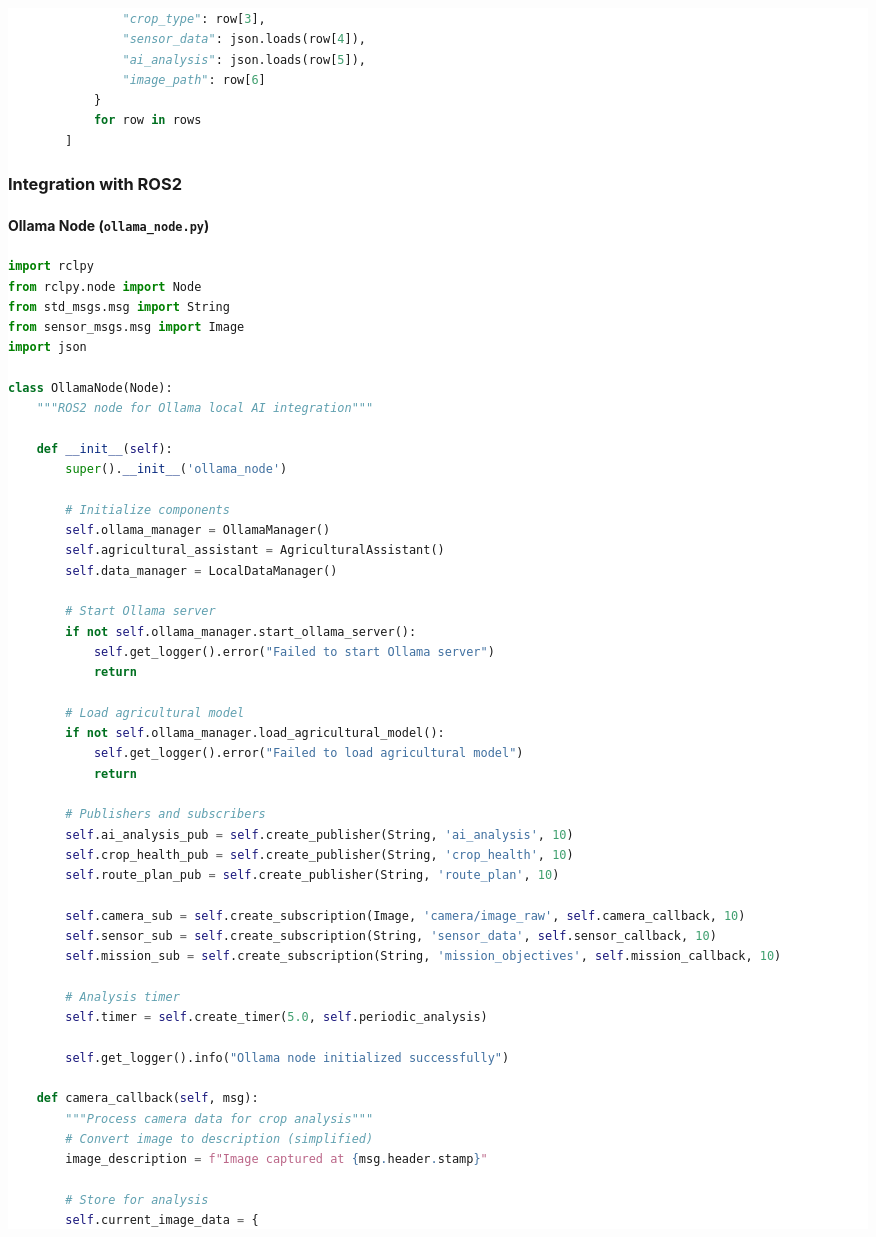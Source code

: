 ```python
                "crop_type": row[3],
                "sensor_data": json.loads(row[4]),
                "ai_analysis": json.loads(row[5]),
                "image_path": row[6]
            }
            for row in rows
        ]
```

### **Integration with ROS2**

#### **Ollama Node (`ollama_node.py`)**
```python
import rclpy
from rclpy.node import Node
from std_msgs.msg import String
from sensor_msgs.msg import Image
import json

class OllamaNode(Node):
    """ROS2 node for Ollama local AI integration"""
    
    def __init__(self):
        super().__init__('ollama_node')
        
        # Initialize components
        self.ollama_manager = OllamaManager()
        self.agricultural_assistant = AgriculturalAssistant()
        self.data_manager = LocalDataManager()
        
        # Start Ollama server
        if not self.ollama_manager.start_ollama_server():
            self.get_logger().error("Failed to start Ollama server")
            return
        
        # Load agricultural model
        if not self.ollama_manager.load_agricultural_model():
            self.get_logger().error("Failed to load agricultural model")
            return
        
        # Publishers and subscribers
        self.ai_analysis_pub = self.create_publisher(String, 'ai_analysis', 10)
        self.crop_health_pub = self.create_publisher(String, 'crop_health', 10)
        self.route_plan_pub = self.create_publisher(String, 'route_plan', 10)
        
        self.camera_sub = self.create_subscription(Image, 'camera/image_raw', self.camera_callback, 10)
        self.sensor_sub = self.create_subscription(String, 'sensor_data', self.sensor_callback, 10)
        self.mission_sub = self.create_subscription(String, 'mission_objectives', self.mission_callback, 10)
        
        # Analysis timer
        self.timer = self.create_timer(5.0, self.periodic_analysis)
        
        self.get_logger().info("Ollama node initialized successfully")
    
    def camera_callback(self, msg):
        """Process camera data for crop analysis"""
        # Convert image to description (simplified)
        image_description = f"Image captured at {msg.header.stamp}"
        
        # Store for analysis
        self.current_image_data = {
```